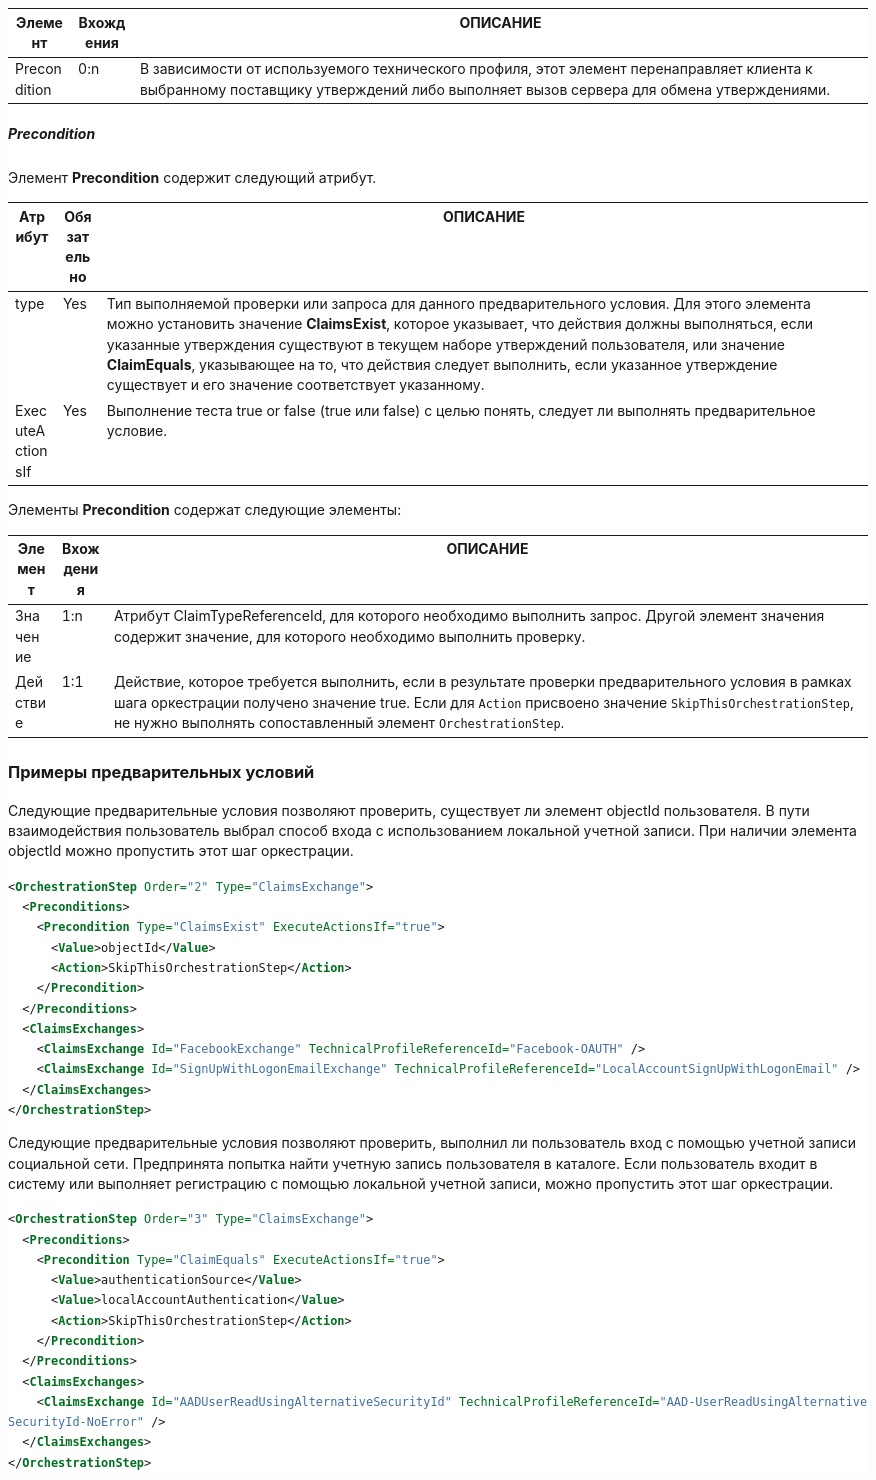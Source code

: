 | Элемент | Вхождения | ОПИСАНИЕ |
| ------- | ----------- | ----------- | 
| Precondition | 0:n | В зависимости от используемого технического профиля, этот элемент перенаправляет клиента к выбранному поставщику утверждений либо выполняет вызов сервера для обмена утверждениями. | 


##### <a name="precondition"></a>Precondition

Элемент **Precondition** содержит следующий атрибут.

| Атрибут | Обязательно | ОПИСАНИЕ |
| --------- | -------- | ----------- |
| type | Yes | Тип выполняемой проверки или запроса для данного предварительного условия. Для этого элемента можно установить значение **ClaimsExist**, которое указывает, что действия должны выполняться, если указанные утверждения существуют в текущем наборе утверждений пользователя, или значение **ClaimEquals**, указывающее на то, что действия следует выполнить, если указанное утверждение существует и его значение соответствует указанному. |
| ExecuteActionsIf | Yes | Выполнение теста true or false (true или false) с целью понять, следует ли выполнять предварительное условие. | 

Элементы **Precondition** содержат следующие элементы:

| Элемент | Вхождения | ОПИСАНИЕ |
| ------- | ----------- | ----------- |
| Значение | 1:n | Атрибут ClaimTypeReferenceId, для которого необходимо выполнить запрос. Другой элемент значения содержит значение, для которого необходимо выполнить проверку.</li></ul>|
| Действие | 1:1 | Действие, которое требуется выполнить, если в результате проверки предварительного условия в рамках шага оркестрации получено значение true. Если для `Action` присвоено значение `SkipThisOrchestrationStep`, не нужно выполнять сопоставленный элемент `OrchestrationStep`. | 

### <a name="preconditions-examples"></a>Примеры предварительных условий

Следующие предварительные условия позволяют проверить, существует ли элемент objectId пользователя. В пути взаимодействия пользователь выбрал способ входа с использованием локальной учетной записи. При наличии элемента objectId можно пропустить этот шаг оркестрации.

```XML
<OrchestrationStep Order="2" Type="ClaimsExchange">
  <Preconditions>
    <Precondition Type="ClaimsExist" ExecuteActionsIf="true">
      <Value>objectId</Value>
      <Action>SkipThisOrchestrationStep</Action>
    </Precondition>
  </Preconditions>
  <ClaimsExchanges>
    <ClaimsExchange Id="FacebookExchange" TechnicalProfileReferenceId="Facebook-OAUTH" />
    <ClaimsExchange Id="SignUpWithLogonEmailExchange" TechnicalProfileReferenceId="LocalAccountSignUpWithLogonEmail" />
  </ClaimsExchanges>
</OrchestrationStep>
```

Следующие предварительные условия позволяют проверить, выполнил ли пользователь вход с помощью учетной записи социальной сети. Предпринята попытка найти учетную запись пользователя в каталоге. Если пользователь входит в систему или выполняет регистрацию с помощью локальной учетной записи, можно пропустить этот шаг оркестрации.

```XML
<OrchestrationStep Order="3" Type="ClaimsExchange">
  <Preconditions>
    <Precondition Type="ClaimEquals" ExecuteActionsIf="true">
      <Value>authenticationSource</Value>
      <Value>localAccountAuthentication</Value>
      <Action>SkipThisOrchestrationStep</Action>
    </Precondition>
  </Preconditions>
  <ClaimsExchanges>
    <ClaimsExchange Id="AADUserReadUsingAlternativeSecurityId" TechnicalProfileReferenceId="AAD-UserReadUsingAlternativeSecurityId-NoError" />
  </ClaimsExchanges>
</OrchestrationStep>
```
